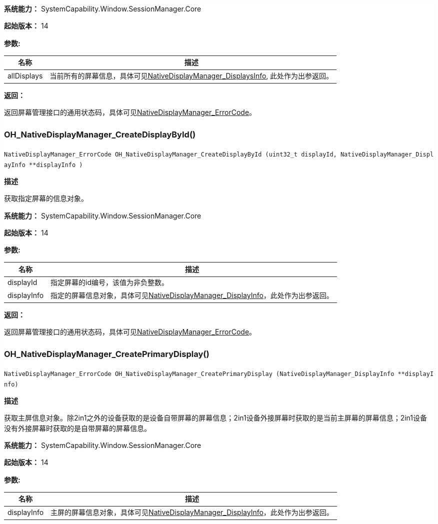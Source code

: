 **系统能力：** SystemCapability.Window.SessionManager.Core

**起始版本：** 14

**参数:**

| 名称 | 描述 | 
| -------- | -------- |
| allDisplays | 当前所有的屏幕信息，具体可见[NativeDisplayManager_DisplaysInfo](_native_display_manager___displays_info.md), 此处作为出参返回。 | 

**返回：**

返回屏幕管理接口的通用状态码，具体可见[NativeDisplayManager_ErrorCode](#nativedisplaymanager_errorcode)。


### OH_NativeDisplayManager_CreateDisplayById()

```
NativeDisplayManager_ErrorCode OH_NativeDisplayManager_CreateDisplayById (uint32_t displayId, NativeDisplayManager_DisplayInfo **displayInfo )
```

**描述**

获取指定屏幕的信息对象。

**系统能力：** SystemCapability.Window.SessionManager.Core

**起始版本：** 14

**参数:**

| 名称 | 描述 | 
| -------- | -------- |
| displayId | 指定屏幕的id编号，该值为非负整数。 | 
| displayInfo | 指定的屏幕信息对象，具体可见[NativeDisplayManager_DisplayInfo](_native_display_manager___display_info.md)，此处作为出参返回。 | 

**返回：**

返回屏幕管理接口的通用状态码，具体可见[NativeDisplayManager_ErrorCode](#nativedisplaymanager_errorcode)。


### OH_NativeDisplayManager_CreatePrimaryDisplay()

```
NativeDisplayManager_ErrorCode OH_NativeDisplayManager_CreatePrimaryDisplay (NativeDisplayManager_DisplayInfo **displayInfo)
```

**描述**

获取主屏信息对象。除2in1之外的设备获取的是设备自带屏幕的屏幕信息；2in1设备外接屏幕时获取的是当前主屏幕的屏幕信息；2in1设备没有外接屏幕时获取的是自带屏幕的屏幕信息。

**系统能力：** SystemCapability.Window.SessionManager.Core

**起始版本：** 14

**参数:**

| 名称 | 描述 | 
| -------- | -------- |
| displayInfo | 主屏的屏幕信息对象，具体可见[NativeDisplayManager_DisplayInfo](_native_display_manager___display_info.md)，此处作为出参返回。 | 

